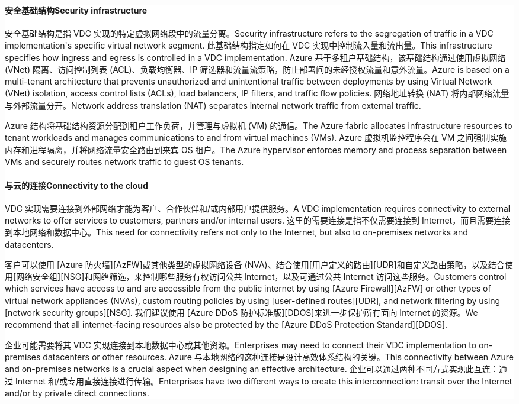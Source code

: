 #### <a name="security-infrastructure"></a><span data-ttu-id="092e3-179">安全基础结构</span><span class="sxs-lookup"><span data-stu-id="092e3-179">Security infrastructure</span></span>

<span data-ttu-id="092e3-180">安全基础结构是指 VDC 实现的特定虚拟网络段中的流量分离。</span><span class="sxs-lookup"><span data-stu-id="092e3-180">Security infrastructure refers to the segregation of traffic in a VDC implementation's specific virtual network segment.</span></span> <span data-ttu-id="092e3-181">此基础结构指定如何在 VDC 实现中控制流入量和流出量。</span><span class="sxs-lookup"><span data-stu-id="092e3-181">This infrastructure specifies how ingress and egress is controlled in a VDC implementation.</span></span> <span data-ttu-id="092e3-182">Azure 基于多租户基础结构，该基础结构通过使用虚拟网络 (VNet) 隔离、访问控制列表 (ACL)、负载均衡器、IP 筛选器和流量流策略，防止部署间的未经授权流量和意外流量。</span><span class="sxs-lookup"><span data-stu-id="092e3-182">Azure is based on a multi-tenant architecture that prevents unauthorized and unintentional traffic between deployments by using Virtual Network (VNet) isolation, access control lists (ACLs), load balancers, IP filters, and traffic flow policies.</span></span> <span data-ttu-id="092e3-183">网络地址转换 (NAT) 将内部网络流量与外部流量分开。</span><span class="sxs-lookup"><span data-stu-id="092e3-183">Network address translation (NAT) separates internal network traffic from external traffic.</span></span>

<span data-ttu-id="092e3-184">Azure 结构将基础结构资源分配到租户工作负荷，并管理与虚拟机 (VM) 的通信。</span><span class="sxs-lookup"><span data-stu-id="092e3-184">The Azure fabric allocates infrastructure resources to tenant workloads and manages communications to and from virtual machines (VMs).</span></span> <span data-ttu-id="092e3-185">Azure 虚拟机监控程序会在 VM 之间强制实施内存和进程隔离，并将网络流量安全路由到来宾 OS 租户。</span><span class="sxs-lookup"><span data-stu-id="092e3-185">The Azure hypervisor enforces memory and process separation between VMs and securely routes network traffic to guest OS tenants.</span></span>

#### <a name="connectivity-to-the-cloud"></a><span data-ttu-id="092e3-186">与云的连接</span><span class="sxs-lookup"><span data-stu-id="092e3-186">Connectivity to the cloud</span></span>

<span data-ttu-id="092e3-187">VDC 实现需要连接到外部网络才能为客户、合作伙伴和/或内部用户提供服务。</span><span class="sxs-lookup"><span data-stu-id="092e3-187">A VDC implementation requires connectivity to external networks to offer services to customers, partners and/or internal users.</span></span> <span data-ttu-id="092e3-188">这里的需要连接是指不仅需要连接到 Internet，而且需要连接到本地网络和数据中心。</span><span class="sxs-lookup"><span data-stu-id="092e3-188">This need for connectivity refers not only to the Internet, but also to on-premises networks and datacenters.</span></span>

<span data-ttu-id="092e3-189">客户可以使用 [Azure 防火墙][AzFW]或其他类型的虚拟网络设备 (NVA)、结合使用[用户定义的路由][UDR]和自定义路由策略，以及结合使用[网络安全组][NSG]和网络筛选，来控制哪些服务有权访问公共 Internet，以及可通过公共 Internet 访问这些服务。</span><span class="sxs-lookup"><span data-stu-id="092e3-189">Customers control which services have access to and are accessible from the public internet by using [Azure Firewall][AzFW] or other types of virtual network appliances (NVAs), custom routing policies by using [user-defined routes][UDR], and network filtering by using [network security groups][NSG].</span></span> <span data-ttu-id="092e3-190">我们建议使用 [Azure DDoS 防护标准版][DDOS]来进一步保护所有面向 Internet 的资源。</span><span class="sxs-lookup"><span data-stu-id="092e3-190">We recommend that all internet-facing resources also be protected by the [Azure DDoS Protection Standard][DDOS].</span></span>

<span data-ttu-id="092e3-191">企业可能需要将其 VDC 实现连接到本地数据中心或其他资源。</span><span class="sxs-lookup"><span data-stu-id="092e3-191">Enterprises may need to connect their VDC implementation to on-premises datacenters or other resources.</span></span> <span data-ttu-id="092e3-192">Azure 与本地网络的这种连接是设计高效体系结构的关键。</span><span class="sxs-lookup"><span data-stu-id="092e3-192">This connectivity between Azure and on-premises networks is a crucial aspect when designing an effective architecture.</span></span> <span data-ttu-id="092e3-193">企业可以通过两种不同方式实现此互连：通过 Internet 和/或专用直接连接进行传输。</span><span class="sxs-lookup"><span data-stu-id="092e3-193">Enterprises have two different ways to create this interconnection: transit over the Internet and/or by private direct connections.</span></span>
